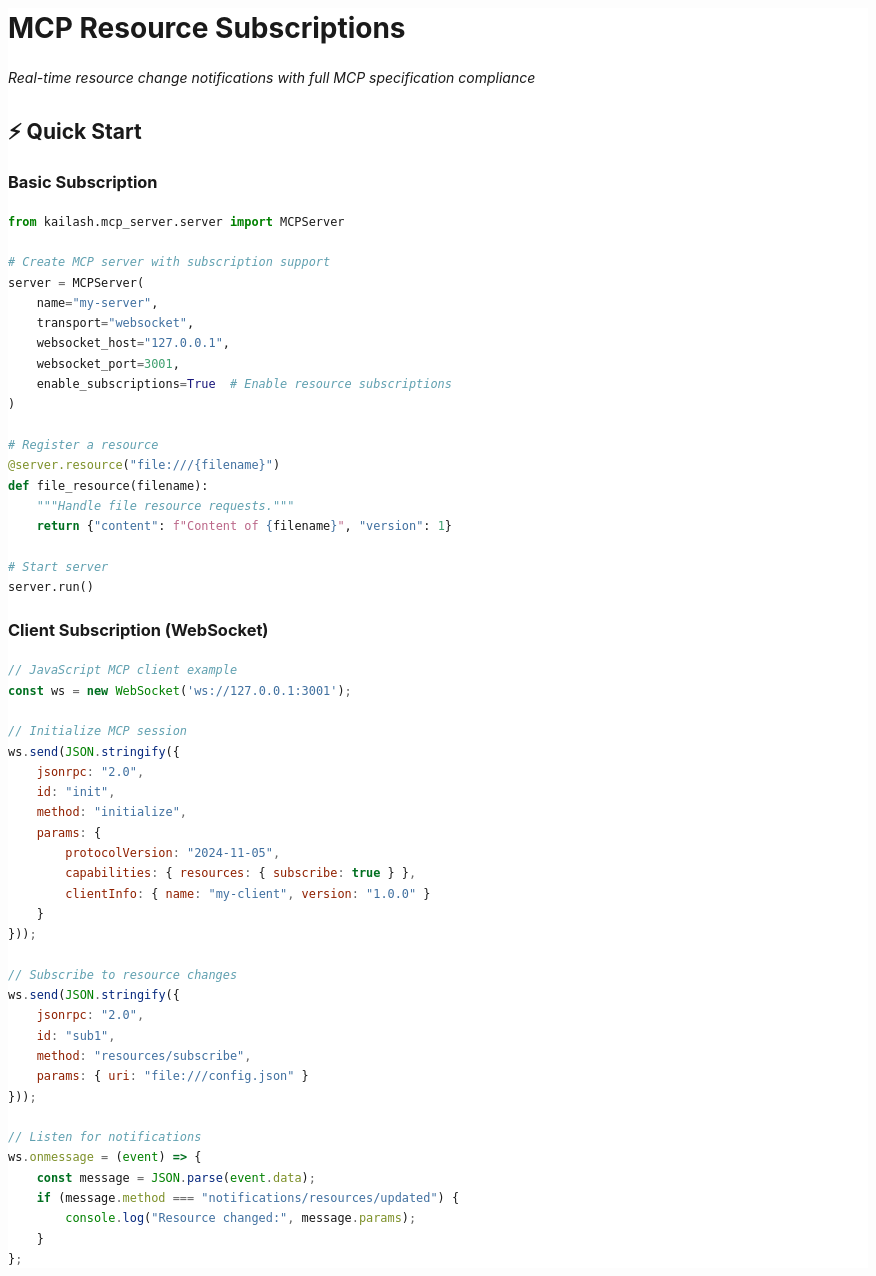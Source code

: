 # MCP Resource Subscriptions

*Real-time resource change notifications with full MCP specification compliance*

## ⚡ Quick Start

### Basic Subscription

```python
from kailash.mcp_server.server import MCPServer

# Create MCP server with subscription support
server = MCPServer(
    name="my-server",
    transport="websocket",
    websocket_host="127.0.0.1",
    websocket_port=3001,
    enable_subscriptions=True  # Enable resource subscriptions
)

# Register a resource
@server.resource("file:///{filename}")
def file_resource(filename):
    """Handle file resource requests."""
    return {"content": f"Content of {filename}", "version": 1}

# Start server
server.run()
```

### Client Subscription (WebSocket)

```javascript
// JavaScript MCP client example
const ws = new WebSocket('ws://127.0.0.1:3001');

// Initialize MCP session
ws.send(JSON.stringify({
    jsonrpc: "2.0",
    id: "init",
    method: "initialize",
    params: {
        protocolVersion: "2024-11-05",
        capabilities: { resources: { subscribe: true } },
        clientInfo: { name: "my-client", version: "1.0.0" }
    }
}));

// Subscribe to resource changes
ws.send(JSON.stringify({
    jsonrpc: "2.0",
    id: "sub1",
    method: "resources/subscribe",
    params: { uri: "file:///config.json" }
}));

// Listen for notifications
ws.onmessage = (event) => {
    const message = JSON.parse(event.data);
    if (message.method === "notifications/resources/updated") {
        console.log("Resource changed:", message.params);
    }
};
```